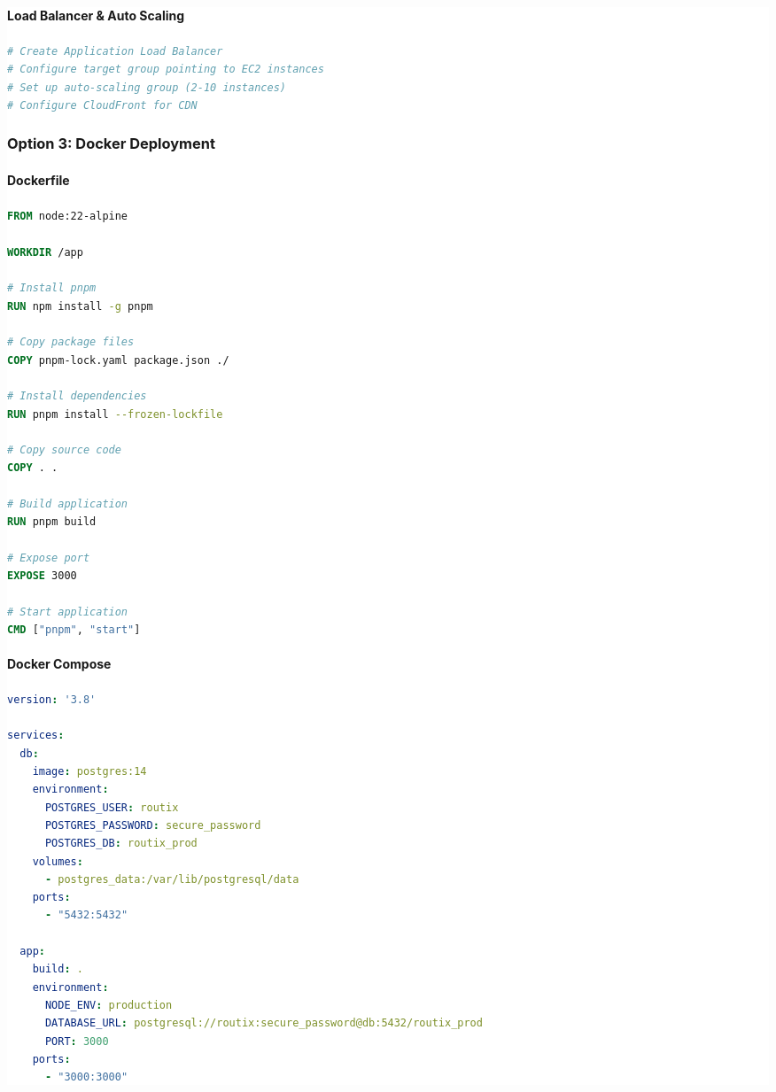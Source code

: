 #### Load Balancer & Auto Scaling

```bash
# Create Application Load Balancer
# Configure target group pointing to EC2 instances
# Set up auto-scaling group (2-10 instances)
# Configure CloudFront for CDN
```

### Option 3: Docker Deployment

#### Dockerfile

```dockerfile
FROM node:22-alpine

WORKDIR /app

# Install pnpm
RUN npm install -g pnpm

# Copy package files
COPY pnpm-lock.yaml package.json ./

# Install dependencies
RUN pnpm install --frozen-lockfile

# Copy source code
COPY . .

# Build application
RUN pnpm build

# Expose port
EXPOSE 3000

# Start application
CMD ["pnpm", "start"]
```

#### Docker Compose

```yaml
version: '3.8'

services:
  db:
    image: postgres:14
    environment:
      POSTGRES_USER: routix
      POSTGRES_PASSWORD: secure_password
      POSTGRES_DB: routix_prod
    volumes:
      - postgres_data:/var/lib/postgresql/data
    ports:
      - "5432:5432"

  app:
    build: .
    environment:
      NODE_ENV: production
      DATABASE_URL: postgresql://routix:secure_password@db:5432/routix_prod
      PORT: 3000
    ports:
      - "3000:3000"
```